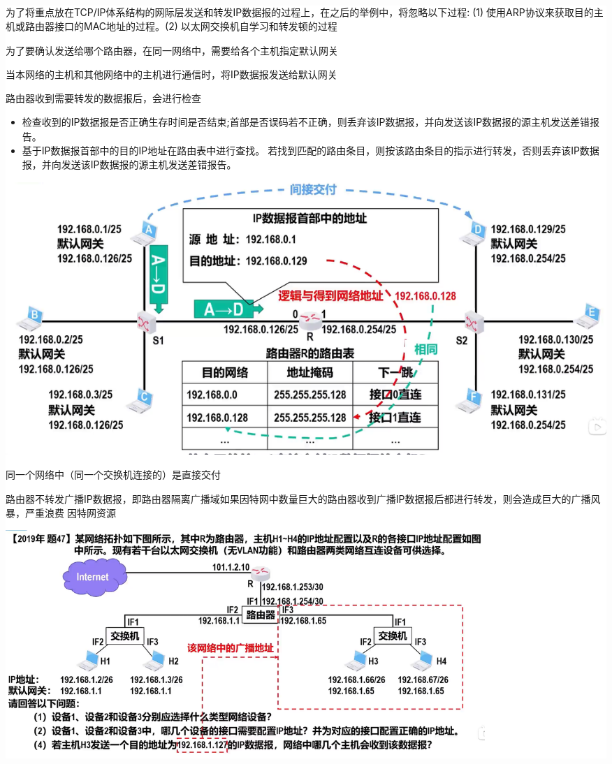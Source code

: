 为了将重点放在TCP/IP体系结构的网际层发送和转发IP数据报的过程上，在之后的举例中，将忽略以下过程:
(1) 使用ARP协议来获取目的主机或路由器接口的MAC地址的过程。(2) 以太网交换机自学习和转发顿的过程

为了要确认发送给哪个路由器，在同一网络中，需要给各个主机指定默认网关 

当本网络的主机和其他网络中的主机进行通信时，将IP数据报发送给默认网关



路由器收到需要转发的数据报后，会进行检查

- 检查收到的IP数据报是否正确生存时间是否结束;首部是否误码若不正确，则丢弃该IP数据报，并向发送该IP数据报的源主机发送差错报告。
- 基于IP数据报首部中的目的IP地址在路由表中进行查找。
    若找到匹配的路由条目，则按该路由条目的指示进行转发，否则丢弃该IP数据报，并向发送该IP数据报的源主机发送差错报告。

![image-20231225111705020](%E8%AE%A1%E7%AE%97%E6%9C%BA%E7%BD%91%E7%BB%9C.assets/image-20231225111705020.png)

同一个网络中（同一个交换机连接的）是直接交付

路由器不转发广播IP数据报，即路由器隔离广播域如果因特网中数量巨大的路由器收到广播IP数据报后都进行转发，则会造成巨大的广播风暴，严重浪费
因特网资源

<img src="%E8%AE%A1%E7%AE%97%E6%9C%BA%E7%BD%91%E7%BB%9C.assets/image-20231225112044626.png" alt="image-20231225112044626" style="zoom:67%;" />
